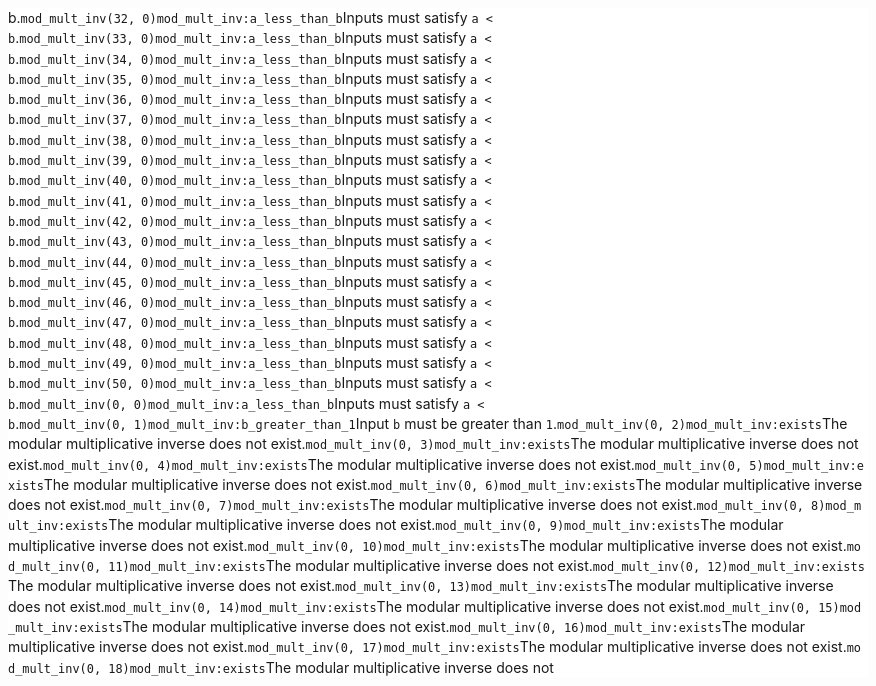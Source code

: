 b</code>.</td></tr><tr><td><code>mod_mult_inv(32,&nbsp;0)</code></td><td><code>mod_mult_inv:a_less_than_b</code></td><td>Inputs must satisfy <code>a &lt; b</code>.</td></tr><tr><td><code>mod_mult_inv(33,&nbsp;0)</code></td><td><code>mod_mult_inv:a_less_than_b</code></td><td>Inputs must satisfy <code>a &lt; b</code>.</td></tr><tr><td><code>mod_mult_inv(34,&nbsp;0)</code></td><td><code>mod_mult_inv:a_less_than_b</code></td><td>Inputs must satisfy <code>a &lt; b</code>.</td></tr><tr><td><code>mod_mult_inv(35,&nbsp;0)</code></td><td><code>mod_mult_inv:a_less_than_b</code></td><td>Inputs must satisfy <code>a &lt; b</code>.</td></tr><tr><td><code>mod_mult_inv(36,&nbsp;0)</code></td><td><code>mod_mult_inv:a_less_than_b</code></td><td>Inputs must satisfy <code>a &lt; b</code>.</td></tr><tr><td><code>mod_mult_inv(37,&nbsp;0)</code></td><td><code>mod_mult_inv:a_less_than_b</code></td><td>Inputs must satisfy <code>a &lt; b</code>.</td></tr><tr><td><code>mod_mult_inv(38,&nbsp;0)</code></td><td><code>mod_mult_inv:a_less_than_b</code></td><td>Inputs must satisfy <code>a &lt; b</code>.</td></tr><tr><td><code>mod_mult_inv(39,&nbsp;0)</code></td><td><code>mod_mult_inv:a_less_than_b</code></td><td>Inputs must satisfy <code>a &lt; b</code>.</td></tr><tr><td><code>mod_mult_inv(40,&nbsp;0)</code></td><td><code>mod_mult_inv:a_less_than_b</code></td><td>Inputs must satisfy <code>a &lt; b</code>.</td></tr><tr><td><code>mod_mult_inv(41,&nbsp;0)</code></td><td><code>mod_mult_inv:a_less_than_b</code></td><td>Inputs must satisfy <code>a &lt; b</code>.</td></tr><tr><td><code>mod_mult_inv(42,&nbsp;0)</code></td><td><code>mod_mult_inv:a_less_than_b</code></td><td>Inputs must satisfy <code>a &lt; b</code>.</td></tr><tr><td><code>mod_mult_inv(43,&nbsp;0)</code></td><td><code>mod_mult_inv:a_less_than_b</code></td><td>Inputs must satisfy <code>a &lt; b</code>.</td></tr><tr><td><code>mod_mult_inv(44,&nbsp;0)</code></td><td><code>mod_mult_inv:a_less_than_b</code></td><td>Inputs must satisfy <code>a &lt; b</code>.</td></tr><tr><td><code>mod_mult_inv(45,&nbsp;0)</code></td><td><code>mod_mult_inv:a_less_than_b</code></td><td>Inputs must satisfy <code>a &lt; b</code>.</td></tr><tr><td><code>mod_mult_inv(46,&nbsp;0)</code></td><td><code>mod_mult_inv:a_less_than_b</code></td><td>Inputs must satisfy <code>a &lt; b</code>.</td></tr><tr><td><code>mod_mult_inv(47,&nbsp;0)</code></td><td><code>mod_mult_inv:a_less_than_b</code></td><td>Inputs must satisfy <code>a &lt; b</code>.</td></tr><tr><td><code>mod_mult_inv(48,&nbsp;0)</code></td><td><code>mod_mult_inv:a_less_than_b</code></td><td>Inputs must satisfy <code>a &lt; b</code>.</td></tr><tr><td><code>mod_mult_inv(49,&nbsp;0)</code></td><td><code>mod_mult_inv:a_less_than_b</code></td><td>Inputs must satisfy <code>a &lt; b</code>.</td></tr><tr><td><code>mod_mult_inv(50,&nbsp;0)</code></td><td><code>mod_mult_inv:a_less_than_b</code></td><td>Inputs must satisfy <code>a &lt; b</code>.</td></tr><tr><td><code>mod_mult_inv(0,&nbsp;0)</code></td><td><code>mod_mult_inv:a_less_than_b</code></td><td>Inputs must satisfy <code>a &lt; b</code>.</td></tr><tr><td><code>mod_mult_inv(0,&nbsp;1)</code></td><td><code>mod_mult_inv:b_greater_than_1</code></td><td>Input <code>b</code> must be greater than <code>1</code>.</td></tr><tr><td><code>mod_mult_inv(0,&nbsp;2)</code></td><td><code>mod_mult_inv:exists</code></td><td>The modular multiplicative inverse does not exist.</td></tr><tr><td><code>mod_mult_inv(0,&nbsp;3)</code></td><td><code>mod_mult_inv:exists</code></td><td>The modular multiplicative inverse does not exist.</td></tr><tr><td><code>mod_mult_inv(0,&nbsp;4)</code></td><td><code>mod_mult_inv:exists</code></td><td>The modular multiplicative inverse does not exist.</td></tr><tr><td><code>mod_mult_inv(0,&nbsp;5)</code></td><td><code>mod_mult_inv:exists</code></td><td>The modular multiplicative inverse does not exist.</td></tr><tr><td><code>mod_mult_inv(0,&nbsp;6)</code></td><td><code>mod_mult_inv:exists</code></td><td>The modular multiplicative inverse does not exist.</td></tr><tr><td><code>mod_mult_inv(0,&nbsp;7)</code></td><td><code>mod_mult_inv:exists</code></td><td>The modular multiplicative inverse does not exist.</td></tr><tr><td><code>mod_mult_inv(0,&nbsp;8)</code></td><td><code>mod_mult_inv:exists</code></td><td>The modular multiplicative inverse does not exist.</td></tr><tr><td><code>mod_mult_inv(0,&nbsp;9)</code></td><td><code>mod_mult_inv:exists</code></td><td>The modular multiplicative inverse does not exist.</td></tr><tr><td><code>mod_mult_inv(0,&nbsp;10)</code></td><td><code>mod_mult_inv:exists</code></td><td>The modular multiplicative inverse does not exist.</td></tr><tr><td><code>mod_mult_inv(0,&nbsp;11)</code></td><td><code>mod_mult_inv:exists</code></td><td>The modular multiplicative inverse does not exist.</td></tr><tr><td><code>mod_mult_inv(0,&nbsp;12)</code></td><td><code>mod_mult_inv:exists</code></td><td>The modular multiplicative inverse does not exist.</td></tr><tr><td><code>mod_mult_inv(0,&nbsp;13)</code></td><td><code>mod_mult_inv:exists</code></td><td>The modular multiplicative inverse does not exist.</td></tr><tr><td><code>mod_mult_inv(0,&nbsp;14)</code></td><td><code>mod_mult_inv:exists</code></td><td>The modular multiplicative inverse does not exist.</td></tr><tr><td><code>mod_mult_inv(0,&nbsp;15)</code></td><td><code>mod_mult_inv:exists</code></td><td>The modular multiplicative inverse does not exist.</td></tr><tr><td><code>mod_mult_inv(0,&nbsp;16)</code></td><td><code>mod_mult_inv:exists</code></td><td>The modular multiplicative inverse does not exist.</td></tr><tr><td><code>mod_mult_inv(0,&nbsp;17)</code></td><td><code>mod_mult_inv:exists</code></td><td>The modular multiplicative inverse does not exist.</td></tr><tr><td><code>mod_mult_inv(0,&nbsp;18)</code></td><td><code>mod_mult_inv:exists</code></td><td>The modular multiplicative inverse does not